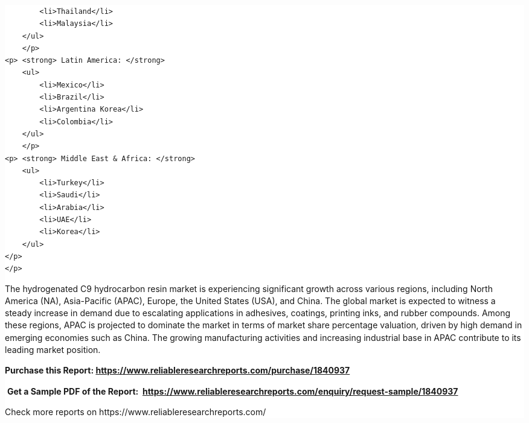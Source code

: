             <li>Thailand</li>
            <li>Malaysia</li>
        </ul>
        </p> 
    <p> <strong> Latin America: </strong>
        <ul>
            <li>Mexico</li>
            <li>Brazil</li>
            <li>Argentina Korea</li>
            <li>Colombia</li>
        </ul>
        </p> 
    <p> <strong> Middle East & Africa: </strong>
        <ul>
            <li>Turkey</li>
            <li>Saudi</li>
            <li>Arabia</li>
            <li>UAE</li>
            <li>Korea</li>
        </ul>
    </p>
    </p>
<p><p>The hydrogenated C9 hydrocarbon resin market is experiencing significant growth across various regions, including North America (NA), Asia-Pacific (APAC), Europe, the United States (USA), and China. The global market is expected to witness a steady increase in demand due to escalating applications in adhesives, coatings, printing inks, and rubber compounds. Among these regions, APAC is projected to dominate the market in terms of market share percentage valuation, driven by high demand in emerging economies such as China. The growing manufacturing activities and increasing industrial base in APAC contribute to its leading market position.</p></p>
<p><strong>Purchase this Report: <a href="https://www.reliableresearchreports.com/purchase/1840937">https://www.reliableresearchreports.com/purchase/1840937</a></strong></p>
<p>&nbsp;<strong>Get a Sample PDF of the Report:&nbsp;&nbsp;<a href="https://www.reliableresearchreports.com/enquiry/request-sample/1840937">https://www.reliableresearchreports.com/enquiry/request-sample/1840937</a></strong></p>
<p><strong></strong></p>
<p>Check more reports on https://www.reliableresearchreports.com/</p>